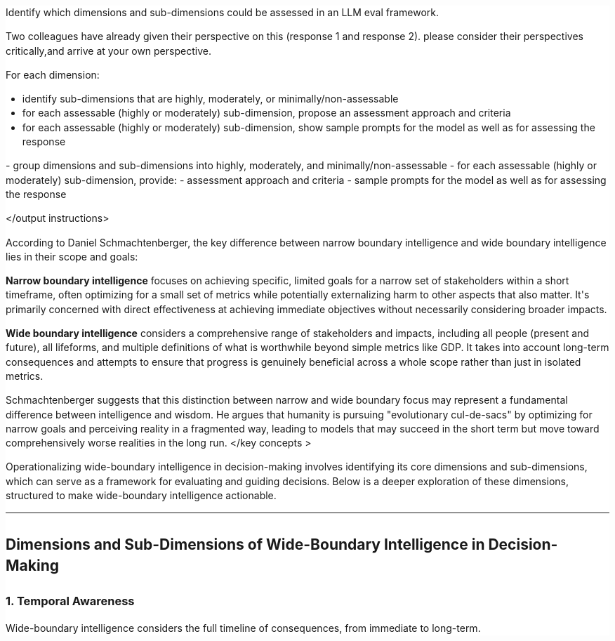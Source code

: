 <goal>
Identify which dimensions and sub-dimensions could be assessed in an LLM eval framework.

Two colleagues have already given their perspective on this (response 1 and response 2). please consider their perspectives critically,and arrive at your own perspective.

For each dimension:
- identify sub-dimensions that are highly, moderately, or minimally/non-assessable
- for each assessable (highly or moderately) sub-dimension, propose an assessment approach and criteria
- for each assessable (highly or moderately) sub-dimension, show sample prompts for the model as well as for assessing the response
</goal>

<output instructions>
- group dimensions and sub-dimensions into highly, moderately, and minimally/non-assessable
- for each assessable (highly or moderately) sub-dimension, provide:
  - assessment approach and criteria
  - sample prompts for the model as well as for assessing the response

</output instructions>

<key concepts >
According to Daniel Schmachtenberger, the key difference between narrow boundary intelligence and wide boundary intelligence lies in their scope and goals:

**Narrow boundary intelligence** focuses on achieving specific, limited goals for a narrow set of stakeholders within a short timeframe, often optimizing for a small set of metrics while potentially externalizing harm to other aspects that also matter. It's primarily concerned with direct effectiveness at achieving immediate objectives without necessarily considering broader impacts.

**Wide boundary intelligence** considers a comprehensive range of stakeholders and impacts, including all people (present and future), all lifeforms, and multiple definitions of what is worthwhile beyond simple metrics like GDP. It takes into account long-term consequences and attempts to ensure that progress is genuinely beneficial across a whole scope rather than just in isolated metrics.

Schmachtenberger suggests that this distinction between narrow and wide boundary focus may represent a fundamental difference between intelligence and wisdom. He argues that humanity is pursuing "evolutionary cul-de-sacs" by optimizing for narrow goals and perceiving reality in a fragmented way, leading to models that may succeed in the short term but move toward comprehensively worse realities in the long run.
</key concepts >

<Dimensions and Sub-Dimensions of Wide-Boundary Intelligence in Decision-Making>
Operationalizing wide-boundary intelligence in decision-making involves identifying its core dimensions and sub-dimensions, which can serve as a framework for evaluating and guiding decisions. Below is a deeper exploration of these dimensions, structured to make wide-boundary intelligence actionable.

---

## **Dimensions and Sub-Dimensions of Wide-Boundary Intelligence in Decision-Making**

### **1. Temporal Awareness**
Wide-boundary intelligence considers the full timeline of consequences, from immediate to long-term.
